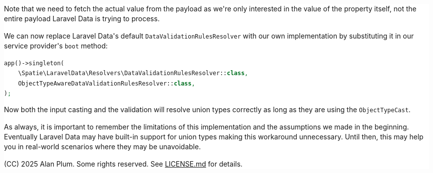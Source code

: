 Note that we need to fetch the actual value from the payload as we're only interested in the value of the property itself, not the entire payload Laravel Data is trying to process.

We can now replace Laravel Data's default `DataValidationRulesResolver` with our own implementation by substituting it in our service provider's `boot` method:

```php
app()->singleton(
    \Spatie\LaravelData\Resolvers\DataValidationRulesResolver::class,
    ObjectTypeAwareDataValidationRulesResolver::class,
);
```

Now both the input casting and the validation will resolve union types correctly as long as they are using the `ObjectTypeCast`.

As always, it is important to remember the limitations of this implementation and the assumptions we made in the beginning. Eventually Laravel Data may have built-in support for union types making this workaround unnecessary. Until then, this may help you in real-world scenarios where they may be unavoidable.

(CC) 2025 Alan Plum. Some rights reserved. See [LICENSE.md](./LICENSE.md) for details.
